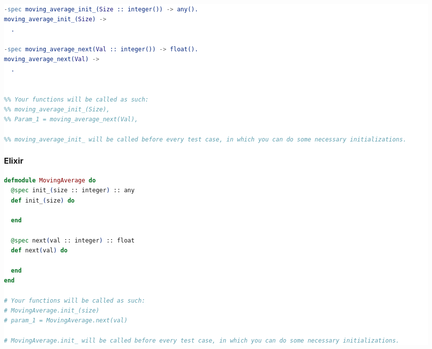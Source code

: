 ```erlang
-spec moving_average_init_(Size :: integer()) -> any().
moving_average_init_(Size) ->
  .

-spec moving_average_next(Val :: integer()) -> float().
moving_average_next(Val) ->
  .


%% Your functions will be called as such:
%% moving_average_init_(Size),
%% Param_1 = moving_average_next(Val),

%% moving_average_init_ will be called before every test case, in which you can do some necessary initializations.
```

### Elixir

```elixir
defmodule MovingAverage do
  @spec init_(size :: integer) :: any
  def init_(size) do

  end

  @spec next(val :: integer) :: float
  def next(val) do

  end
end

# Your functions will be called as such:
# MovingAverage.init_(size)
# param_1 = MovingAverage.next(val)

# MovingAverage.init_ will be called before every test case, in which you can do some necessary initializations.
```

